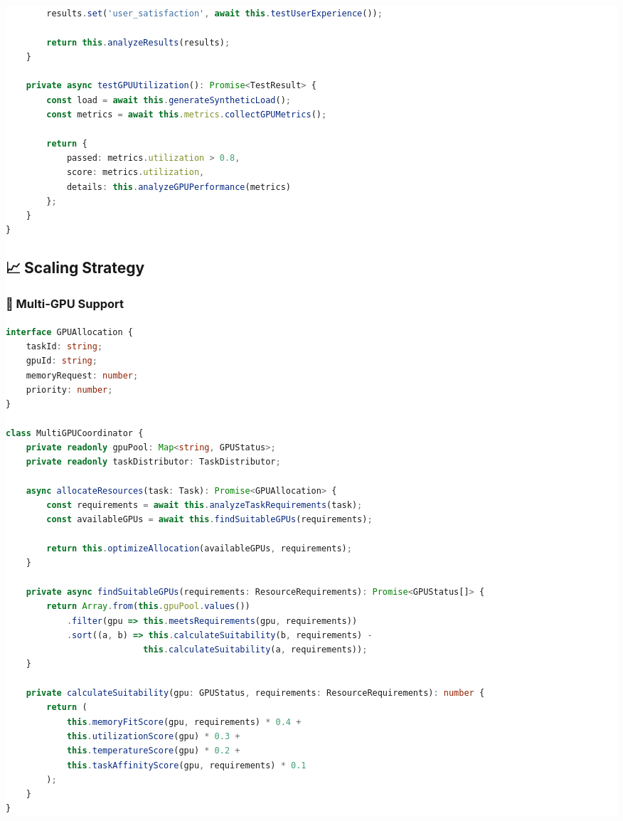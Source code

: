 ```typescript
        results.set('user_satisfaction', await this.testUserExperience());
        
        return this.analyzeResults(results);
    }
    
    private async testGPUUtilization(): Promise<TestResult> {
        const load = await this.generateSyntheticLoad();
        const metrics = await this.metrics.collectGPUMetrics();
        
        return {
            passed: metrics.utilization > 0.8,
            score: metrics.utilization,
            details: this.analyzeGPUPerformance(metrics)
        };
    }
}
```

## 📈 Scaling Strategy

### 🔧 Multi-GPU Support

```typescript
interface GPUAllocation {
    taskId: string;
    gpuId: string;
    memoryRequest: number;
    priority: number;
}

class MultiGPUCoordinator {
    private readonly gpuPool: Map<string, GPUStatus>;
    private readonly taskDistributor: TaskDistributor;
    
    async allocateResources(task: Task): Promise<GPUAllocation> {
        const requirements = await this.analyzeTaskRequirements(task);
        const availableGPUs = await this.findSuitableGPUs(requirements);
        
        return this.optimizeAllocation(availableGPUs, requirements);
    }
    
    private async findSuitableGPUs(requirements: ResourceRequirements): Promise<GPUStatus[]> {
        return Array.from(this.gpuPool.values())
            .filter(gpu => this.meetsRequirements(gpu, requirements))
            .sort((a, b) => this.calculateSuitability(b, requirements) - 
                           this.calculateSuitability(a, requirements));
    }
    
    private calculateSuitability(gpu: GPUStatus, requirements: ResourceRequirements): number {
        return (
            this.memoryFitScore(gpu, requirements) * 0.4 +
            this.utilizationScore(gpu) * 0.3 +
            this.temperatureScore(gpu) * 0.2 +
            this.taskAffinityScore(gpu, requirements) * 0.1
        );
    }
}
```
